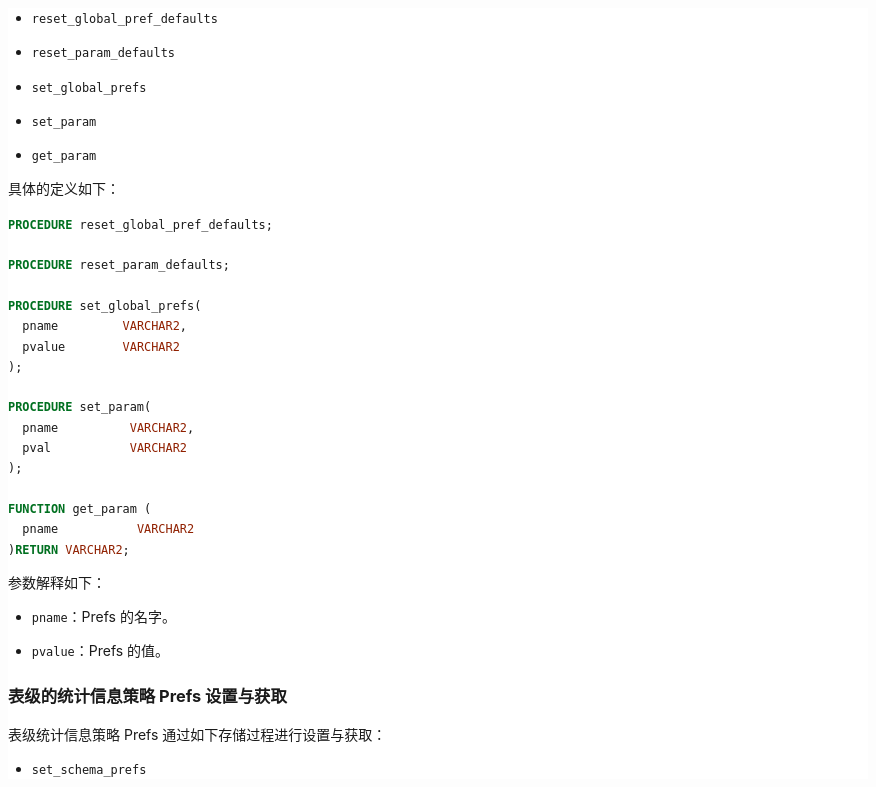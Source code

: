 * `reset_global_pref_defaults`

  

* `reset_param_defaults`

  

* `set_global_prefs`

  

* `set_param`

  

* `get_param`

  




具体的定义如下：

```sql
PROCEDURE reset_global_pref_defaults;

PROCEDURE reset_param_defaults;

PROCEDURE set_global_prefs(
  pname         VARCHAR2,
  pvalue        VARCHAR2
);

PROCEDURE set_param(
  pname          VARCHAR2,
  pval           VARCHAR2
);

FUNCTION get_param (
  pname           VARCHAR2
)RETURN VARCHAR2;
```



参数解释如下：

* `pname`：Prefs 的名字。

  

* `pvalue`：Prefs 的值。

  




### 表级的统计信息策略 Prefs 设置与获取 

表级统计信息策略 Prefs 通过如下存储过程进行设置与获取：

* `set_schema_prefs`

  